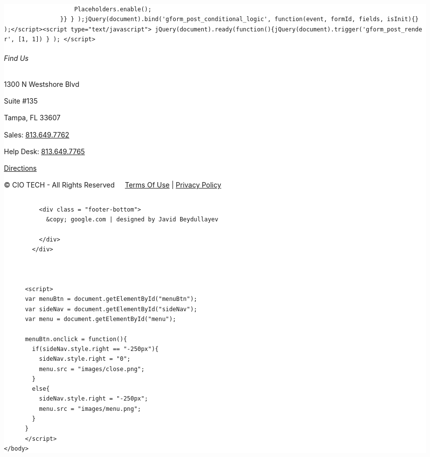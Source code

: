                         Placeholders.enable();
                    }} } );jQuery(document).bind('gform_post_conditional_logic', function(event, formId, fields, isInit){} );</script><script type="text/javascript"> jQuery(document).ready(function(){jQuery(document).trigger('gform_post_render', [1, 1]) } ); </script>
<div class="social">
	<a target="_blank" href="http://www.linkedin.com/company/2375607?trk=tyah" rel="noopener noreferrer"><i class="fa fa-linkedin" aria-hidden="true"></i></a>
	<a target="_blank" href="https://twitter.com/ciotechus" rel="noopener noreferrer"><i class="fa fa-twitter" aria-hidden="true"></i></a>
	<a target="_blank" href="https://www.facebook.com/pages/CIO-Technology-Solutions/225894437476657" rel="noopener noreferrer"><i class="fa fa-facebook" aria-hidden="true"></i></a>
</div></div>
		</article>              <article id="text-6" class="large-2 columns widget widget_text"><h6>Find Us</h6>			<div class="textwidget"><p>1300 N Westshore Blvd</p>
<p>Suite #135</p>
<p>Tampa, FL 33607</p>
<p>Sales: <a href="tel:813-649-7762" class="white">813.649.7762</a></p>
<p>Help Desk: <a href="tel:813-649-7765" class="white">813.649.7765</a></p>
<a class="orange" href="/contact-us/">Directions</a></div>
		</article>                    <div class="large-12 columns footer-bottom mt2">
            <div class="left"><p>© CIO TECH - All Rights Reserved</p></div>
            <div class="right">
              <p><a class="orange" href="/tampa-managed-services-company-terms-use/">Terms Of Use</a> <span>|</span> <a class="orange" href="/cio-tech-privacy-policy/">Privacy Policy</a></p>
            </div>
          </div>
        </div>

              <div class = "footer-bottom">
                &copy; google.com | designed by Javid Beydullayev
                
              </div>
            </div>
           
                 
         
          <script>
          var menuBtn = document.getElementById("menuBtn");
          var sideNav = document.getElementById("sideNav");
          var menu = document.getElementById("menu");

          menuBtn.onclick = function(){
            if(sideNav.style.right == "-250px"){
              sideNav.style.right = "0";
              menu.src = "images/close.png";
            }
            else{
              sideNav.style.right = "-250px";
              menu.src = "images/menu.png";
            }
          }
          </script>
    </body>
  </html>
